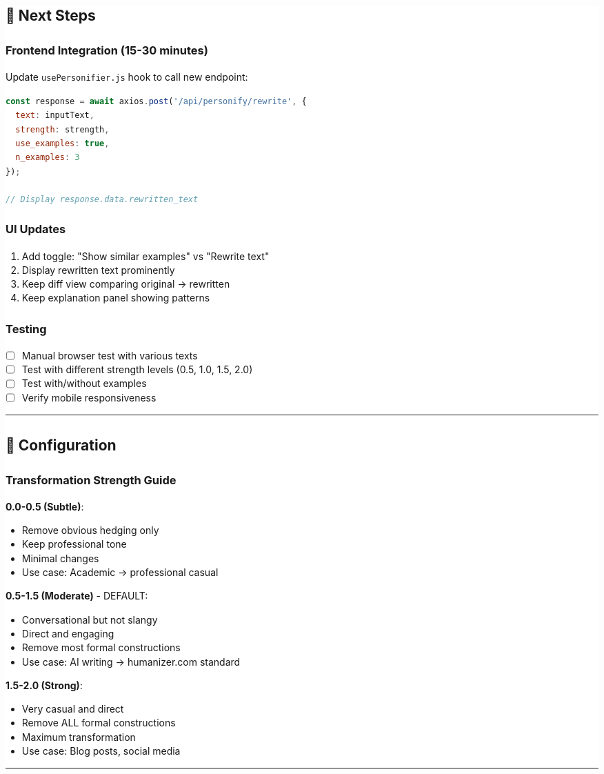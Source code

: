 
## 🚀 Next Steps

### Frontend Integration (15-30 minutes)
Update `usePersonifier.js` hook to call new endpoint:
```javascript
const response = await axios.post('/api/personify/rewrite', {
  text: inputText,
  strength: strength,
  use_examples: true,
  n_examples: 3
});

// Display response.data.rewritten_text
```

### UI Updates
1. Add toggle: "Show similar examples" vs "Rewrite text"
2. Display rewritten text prominently
3. Keep diff view comparing original → rewritten
4. Keep explanation panel showing patterns

### Testing
- [ ] Manual browser test with various texts
- [ ] Test with different strength levels (0.5, 1.0, 1.5, 2.0)
- [ ] Test with/without examples
- [ ] Verify mobile responsiveness

---

## 📝 Configuration

### Transformation Strength Guide

**0.0-0.5 (Subtle)**:
- Remove obvious hedging only
- Keep professional tone
- Minimal changes
- Use case: Academic → professional casual

**0.5-1.5 (Moderate)** - DEFAULT:
- Conversational but not slangy
- Direct and engaging
- Remove most formal constructions
- Use case: AI writing → humanizer.com standard

**1.5-2.0 (Strong)**:
- Very casual and direct
- Remove ALL formal constructions
- Maximum transformation
- Use case: Blog posts, social media

---